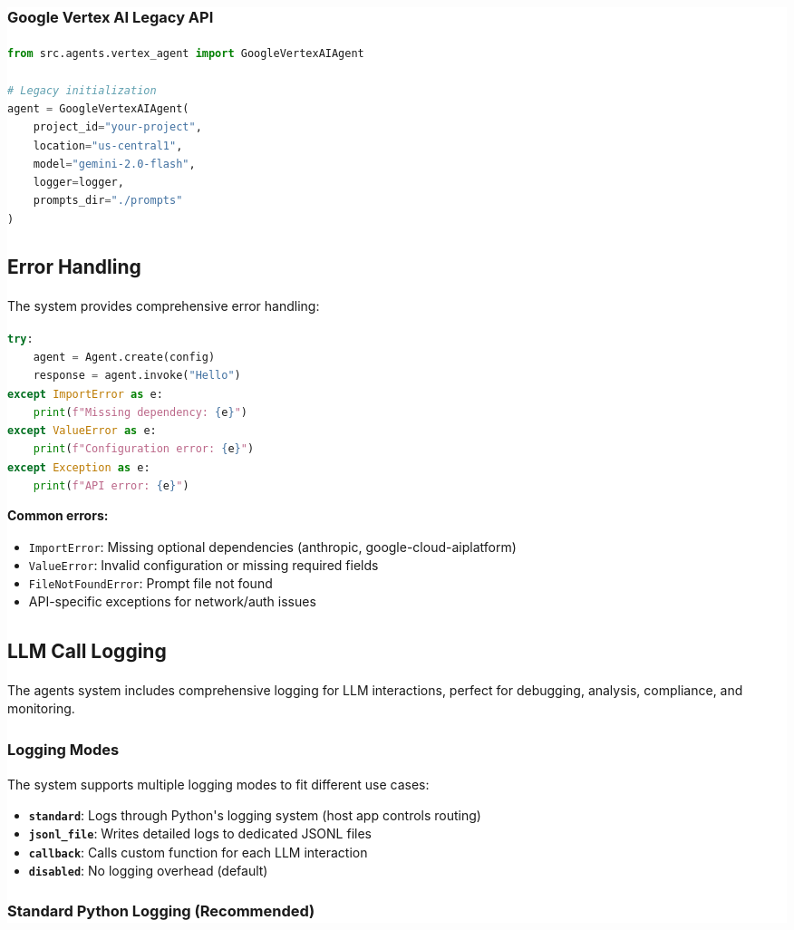 ### Google Vertex AI Legacy API

```python  
from src.agents.vertex_agent import GoogleVertexAIAgent

# Legacy initialization
agent = GoogleVertexAIAgent(
    project_id="your-project",
    location="us-central1", 
    model="gemini-2.0-flash",
    logger=logger,
    prompts_dir="./prompts"
)
```

## Error Handling

The system provides comprehensive error handling:

```python
try:
    agent = Agent.create(config)
    response = agent.invoke("Hello")
except ImportError as e:
    print(f"Missing dependency: {e}")
except ValueError as e:
    print(f"Configuration error: {e}")
except Exception as e:
    print(f"API error: {e}")
```

**Common errors:**
- `ImportError`: Missing optional dependencies (anthropic, google-cloud-aiplatform)
- `ValueError`: Invalid configuration or missing required fields
- `FileNotFoundError`: Prompt file not found
- API-specific exceptions for network/auth issues

## LLM Call Logging

The agents system includes comprehensive logging for LLM interactions, perfect for debugging, analysis, compliance, and monitoring.

### Logging Modes

The system supports multiple logging modes to fit different use cases:

- **`standard`**: Logs through Python's logging system (host app controls routing)
- **`jsonl_file`**: Writes detailed logs to dedicated JSONL files
- **`callback`**: Calls custom function for each LLM interaction
- **`disabled`**: No logging overhead (default)

### Standard Python Logging (Recommended)
